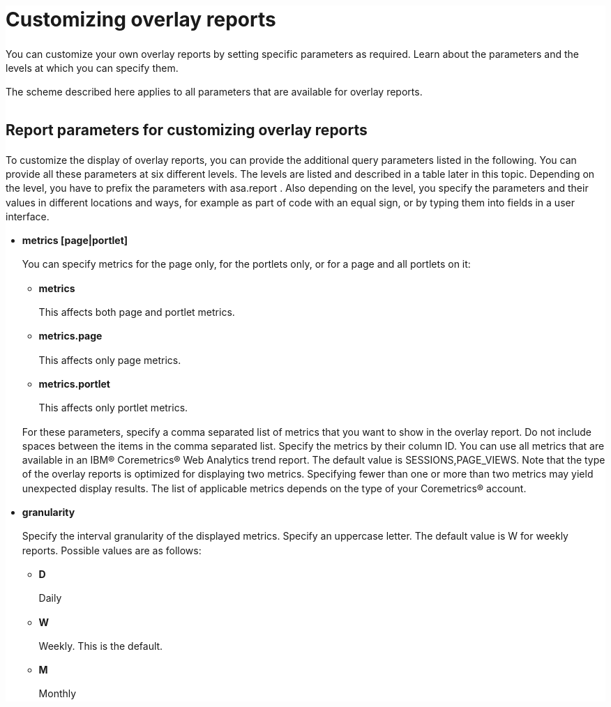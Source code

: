 # Customizing overlay reports

You can customize your own overlay reports by setting specific parameters as required. Learn about the parameters and the levels at which you can specify them.

The scheme described here applies to all parameters that are available for overlay reports.

## Report parameters for customizing overlay reports

To customize the display of overlay reports, you can provide the additional query parameters listed in the following. You can provide all these parameters at six different levels. The levels are listed and described in a table later in this topic. Depending on the level, you have to prefix the parameters with asa.report . Also depending on the level, you specify the parameters and their values in different locations and ways, for example as part of code with an equal sign, or by typing them into fields in a user interface.

-   **metrics \[page\|portlet\]**

    You can specify metrics for the page only, for the portlets only, or for a page and all portlets on it:

    -   **metrics**

        This affects both page and portlet metrics.

    -   **metrics.page**

        This affects only page metrics.

    -   **metrics.portlet**

        This affects only portlet metrics.

    For these parameters, specify a comma separated list of metrics that you want to show in the overlay report. Do not include spaces between the items in the comma separated list. Specify the metrics by their column ID. You can use all metrics that are available in an IBM® Coremetrics® Web Analytics trend report. The default value is SESSIONS,PAGE\_VIEWS. Note that the type of the overlay reports is optimized for displaying two metrics. Specifying fewer than one or more than two metrics may yield unexpected display results. The list of applicable metrics depends on the type of your Coremetrics® account.

-   **granularity**

    Specify the interval granularity of the displayed metrics. Specify an uppercase letter. The default value is W for weekly reports. Possible values are as follows:

    -   **D**

        Daily

    -   **W**

        Weekly. This is the default.

    -   **M**

        Monthly

